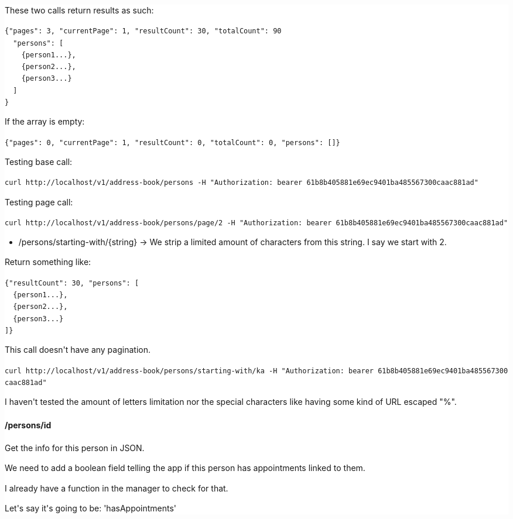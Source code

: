 These two calls return results as such:
```
{"pages": 3, "currentPage": 1, "resultCount": 30, "totalCount": 90
  "persons": [
    {person1...},
    {person2...},
    {person3...}
  ]
}
```

If the array is empty:
```
{"pages": 0, "currentPage": 1, "resultCount": 0, "totalCount": 0, "persons": []}
```

Testing base call:
```
curl http://localhost/v1/address-book/persons -H "Authorization: bearer 61b8b405881e69ec9401ba485567300caac881ad"
```

Testing page call:
```
curl http://localhost/v1/address-book/persons/page/2 -H "Authorization: bearer 61b8b405881e69ec9401ba485567300caac881ad"
```

* /persons/starting-with/{string}
-> We strip a limited amount of characters from this string. I say we start with 2.

Return something like:
```
{"resultCount": 30, "persons": [
  {person1...},
  {person2...},
  {person3...}
]}
```
This call doesn't have any pagination.
```
curl http://localhost/v1/address-book/persons/starting-with/ka -H "Authorization: bearer 61b8b405881e69ec9401ba485567300caac881ad"
```

I haven't tested the amount of letters limitation nor the special characters like having some kind of URL escaped "%".

#### /persons/id
Get the info for this person in JSON.

We need to add a boolean field telling the app if this person has appointments linked to them.

I already have a function in the manager to check for that.

Let's say it's going to be:
'hasAppointments'
